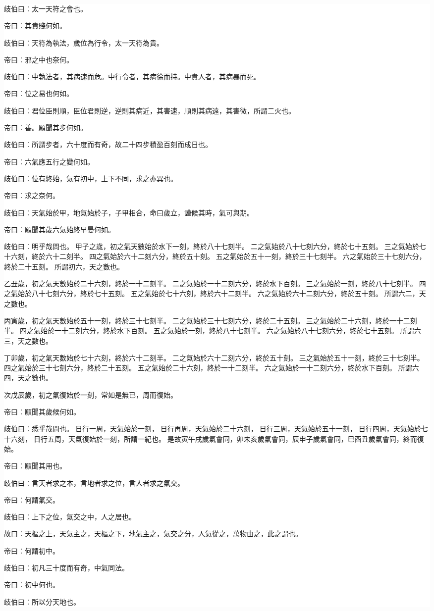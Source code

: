 歧伯曰︰太一天符之會也。

帝曰︰其貴賤何如。

歧伯曰︰天符為執法，歲位為行令，太一天符為貴。

帝曰︰邪之中也奈何。

歧伯曰︰中執法者，其病速而危。中行令者，其病徐而持。中貴人者，其病暴而死。

帝曰︰位之易也何如。

歧伯曰︰君位臣則順，臣位君則逆，逆則其病近，其害速，順則其病遠，其害微，所謂二火也。

帝曰︰善。願聞其步何如。

歧伯曰︰所謂步者，六十度而有奇，故二十四步積盈百刻而成日也。

帝曰︰六氣應五行之變何如。

歧伯曰︰位有終始，氣有初中，上下不同，求之亦異也。

帝曰︰求之奈何。

歧伯曰︰天氣始於甲，地氣始於子，子甲相合，命曰歲立，謹候其時，氣可與期。

帝曰︰願聞其歲六氣始終早晏何如。

歧伯曰︰明乎哉問也。 甲子之歲，初之氣天數始於水下一刻，終於八十七刻半。 二之氣始於八十七刻六分，終於七十五刻。 三之氣始於七十六刻，終於六十二刻半。 四之氣始於六十二刻六分，終於五十刻。 五之氣始於五十一刻，終於三十七刻半。 六之氣始於三十七刻六分，終於二十五刻。 所謂初六，天之數也。

乙丑歲，初之氣天數始於二十六刻，終於一十二刻半。 二之氣始於一十二刻六分，終於水下百刻。 三之氣始於一刻，終於八十七刻半。 四之氣始於八十七刻六分，終於七十五刻。 五之氣始於七十六刻，終於六十二刻半。 六之氣始於六十二刻六分，終於五十刻。 所謂六二，天之數也。

丙寅歲，初之氣天數始於五十一刻，終於三十七刻半。 二之氣始於三十七刻六分，終於二十五刻。 三之氣始於二十六刻，終於一十二刻半。 四之氣始於一十二刻六分，終於水下百刻。 五之氣始於一刻，終於八十七刻半。 六之氣始於八十七刻六分，終於七十五刻。 所謂六三，天之數也。

丁卯歲，初之氣天數始於七十六刻，終於六十二刻半。 二之氣始於六十二刻六分，終於五十刻。 三之氣始於五十一刻，終於三十七刻半。 四之氣始於三十七刻六分，終於二十五刻。 五之氣始於二十六刻，終於一十二刻半。 六之氣始於一十二刻六分，終於水下百刻。 所謂六四，天之數也。

次戊辰歲，初之氣復始於一刻，常如是無已，周而復始。

帝曰︰願聞其歲候何如。

歧伯曰︰悉乎哉問也。 日行一周，天氣始於一刻， 日行再周，天氣始於二十六刻， 日行三周，天氣始於五十一刻， 日行四周，天氣始於七十六刻， 日行五周，天氣復始於一刻，所謂一紀也。 是故寅午戌歲氣會同，卯未亥歲氣會同，辰申子歲氣會同，巳酉丑歲氣會同，終而復始。

帝曰︰願聞其用也。

歧伯曰︰言天者求之本，言地者求之位，言人者求之氣交。

帝曰︰何謂氣交。

歧伯曰︰上下之位，氣交之中，人之居也。

故曰︰天樞之上，天氣主之，天樞之下，地氣主之，氣交之分，人氣從之，萬物由之，此之謂也。

帝曰︰何謂初中。

歧伯曰︰初凡三十度而有奇，中氣同法。

帝曰︰初中何也。

歧伯曰︰所以分天地也。
